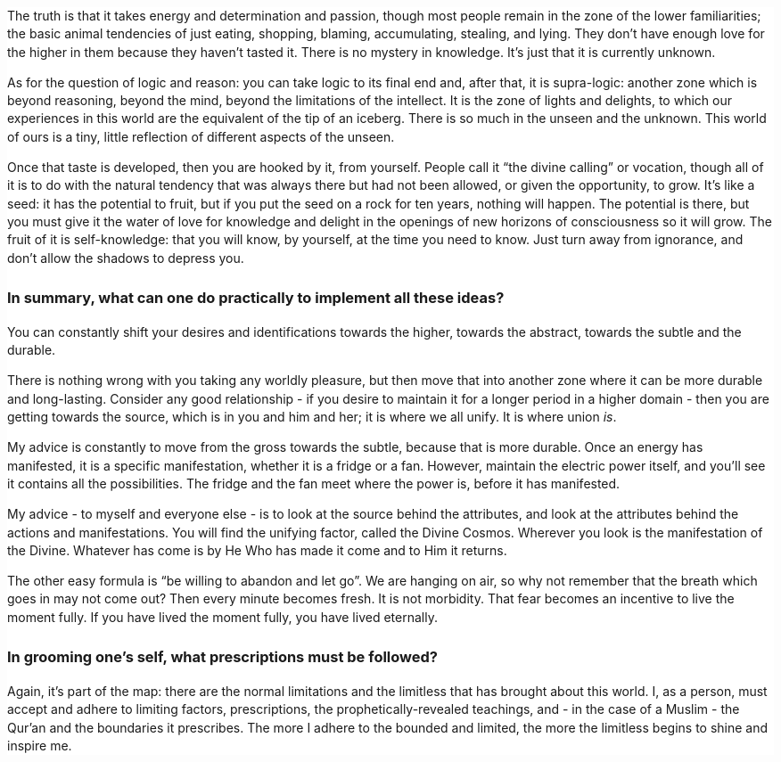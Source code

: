 The truth is that it takes energy and determination and passion, though most people remain in the zone of the lower familiarities; the basic animal tendencies of just eating, shopping, blaming, accumulating, stealing, and lying. They don’t have enough love for the higher in them because they haven’t tasted it. There is no mystery in knowledge. It’s just that it is currently unknown. 

As for the question of logic and reason: you can take logic to its final end and, after that, it is supra-logic: another zone which is beyond reasoning, beyond the mind, beyond the limitations of the intellect. It is the zone of lights and delights, to which our experiences in this world are the equivalent of the tip of an iceberg. There is so much in the unseen and the unknown. This world of ours is a tiny, little reflection of different aspects of the unseen.

Once that taste is developed, then you are hooked by it, from yourself. People call it “the divine calling” or vocation, though all of it is to do with the natural tendency that was always there but had not been allowed, or given the opportunity, to grow. It’s like a seed: it has the potential to fruit, but if you put the seed on a rock for ten years, nothing will happen. The potential is there, but you must give it the water of love for knowledge and delight in the openings of new horizons of consciousness so it will grow. The fruit of it is self-knowledge: that you will know, by yourself, at the time you need to know. Just turn away from ignorance, and don’t allow the shadows to depress you.


### In summary, what can one do practically to implement all these ideas?

You can constantly shift your desires and identifications towards the higher, towards the abstract, towards the subtle and the durable. 

There is nothing wrong with you taking any worldly pleasure, but then move that into another zone where it can be more durable and long-lasting. Consider any good relationship - if you desire to maintain it for a longer period in a higher domain - then you are getting towards the source, which is in you and him and her; it is where we all unify. It is where union _is_.

My advice is constantly to move from the gross towards the subtle, because that is more durable. Once an energy has manifested, it is a specific manifestation, whether it is a fridge or a fan. However, maintain the electric power itself, and you’ll see it contains all the possibilities. The fridge and the fan meet where the power is, before it has manifested.

My advice - to myself and everyone else - is to look at the source behind the attributes, and look at the attributes behind the actions and manifestations. You will find the unifying factor, called the Divine Cosmos. Wherever you look is the manifestation of the Divine. Whatever has come is by He Who has made it come and to Him it returns.

The other easy formula is “be willing to abandon and let go”. We are hanging on air, so why not remember that the breath which goes in may not come out? Then every minute becomes fresh. It is not morbidity. That fear becomes an incentive to live the moment fully. If you have lived the moment fully, you have lived eternally.


### In grooming one’s self, what prescriptions must be followed?

Again, it’s part of the map: there are the normal limitations and the limitless that has brought about this world. I, as a person, must accept and adhere to limiting factors, prescriptions, the prophetically-revealed teachings, and - in the case of a Muslim - the Qur’an and the boundaries it prescribes. The more I adhere to the bounded and limited, the more the limitless begins to shine and inspire me. 
